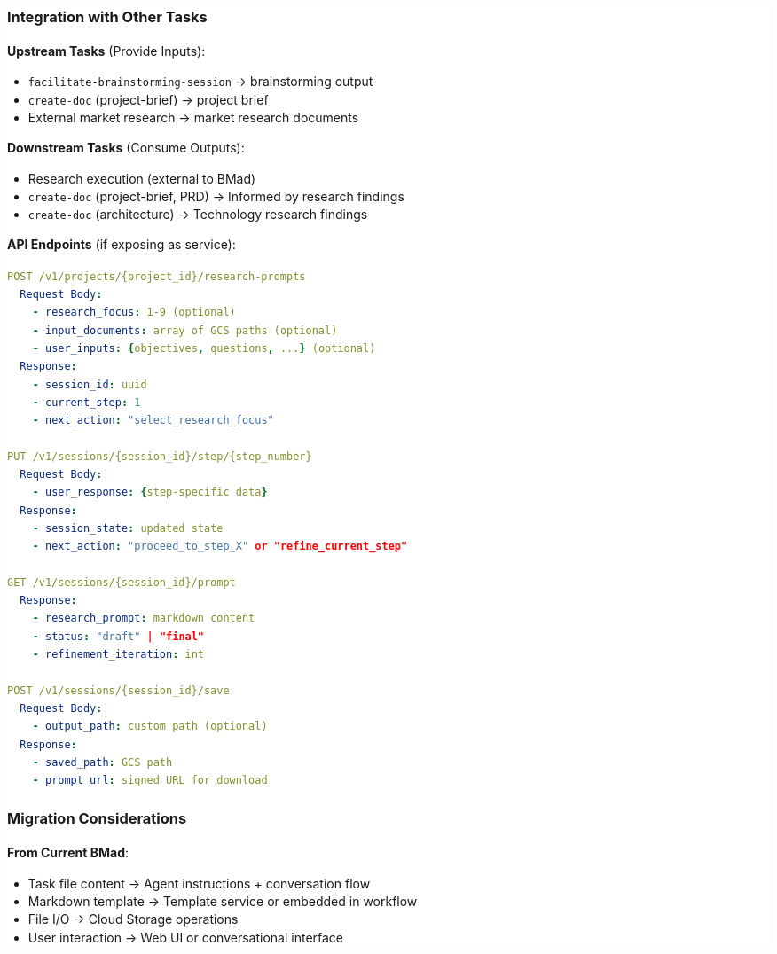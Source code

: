 ### Integration with Other Tasks

**Upstream Tasks** (Provide Inputs):
- `facilitate-brainstorming-session` → brainstorming output
- `create-doc` (project-brief) → project brief
- External market research → market research documents

**Downstream Tasks** (Consume Outputs):
- Research execution (external to BMad)
- `create-doc` (project-brief, PRD) → Informed by research findings
- `create-doc` (architecture) → Technology research findings

**API Endpoints** (if exposing as service):
```yaml
POST /v1/projects/{project_id}/research-prompts
  Request Body:
    - research_focus: 1-9 (optional)
    - input_documents: array of GCS paths (optional)
    - user_inputs: {objectives, questions, ...} (optional)
  Response:
    - session_id: uuid
    - current_step: 1
    - next_action: "select_research_focus"

PUT /v1/sessions/{session_id}/step/{step_number}
  Request Body:
    - user_response: {step-specific data}
  Response:
    - session_state: updated state
    - next_action: "proceed_to_step_X" or "refine_current_step"

GET /v1/sessions/{session_id}/prompt
  Response:
    - research_prompt: markdown content
    - status: "draft" | "final"
    - refinement_iteration: int

POST /v1/sessions/{session_id}/save
  Request Body:
    - output_path: custom path (optional)
  Response:
    - saved_path: GCS path
    - prompt_url: signed URL for download
```

### Migration Considerations

**From Current BMad**:
- Task file content → Agent instructions + conversation flow
- Markdown template → Template service or embedded in workflow
- File I/O → Cloud Storage operations
- User interaction → Web UI or conversational interface
